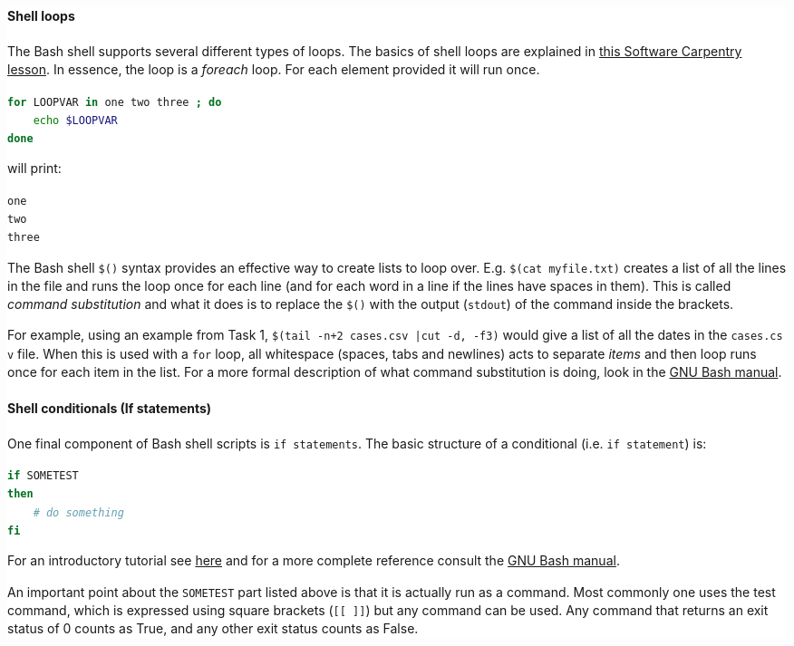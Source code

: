 #### Shell loops

The Bash shell supports several different types of loops. The basics of shell loops are explained in
[this Software Carpentry lesson](https://swcarpentry.github.io/shell-novice/05-loop.html). In essence, the loop is
a _foreach_ loop. For each element provided it will run once.

```bash
for LOOPVAR in one two three ; do
    echo $LOOPVAR
done
```

will print:

```
one
two
three
```

The Bash shell `$()` syntax provides an effective way to create lists to loop over. E.g. `$(cat myfile.txt)` creates a list of all the
lines in the file and runs the loop once for each line (and for each word in a line if the lines have spaces in them). This is
called _command substitution_ and what it does is to replace the `$()` with the output (`stdout`) of the command inside the brackets.

For example, using an example from Task 1, `$(tail -n+2 cases.csv |cut -d, -f3)` would give a list of all the dates in the `cases.csv` file. When
this is used with a `for` loop, all whitespace (spaces, tabs and newlines) acts to separate _items_ and then loop runs once for each item in the
list. For a more formal description of what command substitution is doing, look in the [GNU Bash manual](https://www.gnu.org/software/bash/manual/html_node/Command-Substitution.html).


#### Shell conditionals (If statements)

One final component of Bash shell scripts is `if statements`. The basic structure of a conditional (i.e. `if statement`) is:

```bash
if SOMETEST
then
    # do something
fi
```

For an introductory tutorial see [here](https://ryanstutorials.net/bash-scripting-tutorial/bash-if-statements.php) and for a more complete 
reference consult the [GNU Bash manual](https://www.gnu.org/software/bash/manual/html_node/Conditional-Constructs.html).

An important point about the `SOMETEST` part listed above is that it is actually run as a command. Most commonly one uses the test command,
which is expressed using square brackets (`[[ ]]`) but any command can be used. Any command that returns an exit status of 0 counts as True,
and any other exit status counts as False.
